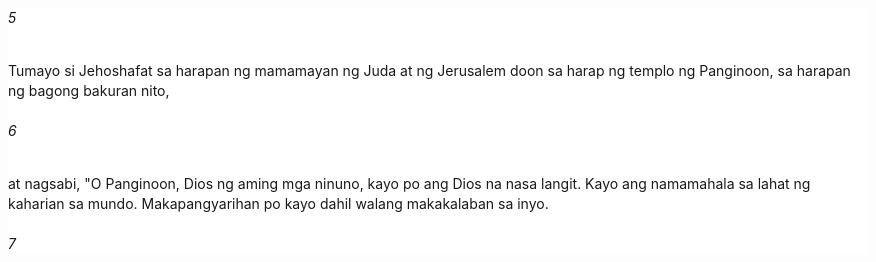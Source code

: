 






###### 5 










Tumayo si Jehoshafat sa harapan ng mamamayan ng Juda at ng Jerusalem doon sa harap ng templo ng Panginoon, sa harapan ng bagong bakuran nito, 





















###### 6 










at nagsabi, "O Panginoon, Dios ng aming mga ninuno, kayo po ang Dios na nasa langit. Kayo ang namamahala sa lahat ng kaharian sa mundo. Makapangyarihan po kayo dahil walang makakalaban sa inyo. 





















###### 7 









